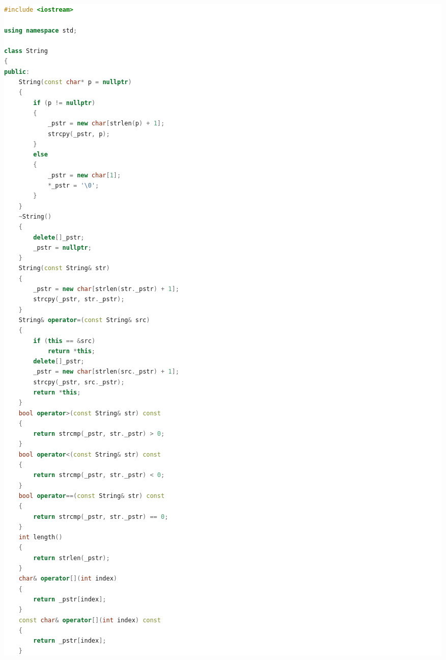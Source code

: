 ```cpp
#include <iostream>

using namespace std;

class String
{
public:
	String(const char* p = nullptr)
	{
		if (p != nullptr)
		{
			_pstr = new char[strlen(p) + 1];
			strcpy(_pstr, p);
		}
		else 
		{
			_pstr = new char[1];
			*_pstr = '\0';
		}
	}
	~String()
	{
		delete[]_pstr;
		_pstr = nullptr;
	}
	String(const String& str)
	{
		_pstr = new char[strlen(str._pstr) + 1];
		strcpy(_pstr, str._pstr);
	}
	String& operator=(const String& src)
	{
		if (this == &src)
			return *this;
		delete[]_pstr;
		_pstr = new char[strlen(src._pstr) + 1];
		strcpy(_pstr, src._pstr);
		return *this; 
	}
	bool operator>(const String& str) const
	{
		return strcmp(_pstr, str._pstr) > 0;
	}
	bool operator<(const String& str) const
	{
		return strcmp(_pstr, str._pstr) < 0;
	}
	bool operator==(const String& str) const
	{
		return strcmp(_pstr, str._pstr) == 0;
	}
	int length()
	{
		return strlen(_pstr);
	}
	char& operator[](int index)
	{
		return _pstr[index];
	}
	const char& operator[](int index) const
	{
		return _pstr[index];
	}
```